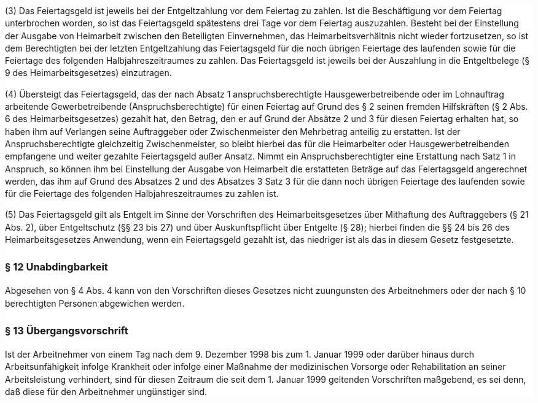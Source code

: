 (3) Das Feiertagsgeld ist jeweils bei der Entgeltzahlung vor dem Feiertag zu zahlen. Ist die Beschäftigung vor dem Feiertag unterbrochen worden, so ist das Feiertagsgeld spätestens drei Tage vor dem Feiertag auszuzahlen. Besteht bei der Einstellung der Ausgabe von Heimarbeit zwischen den Beteiligten Einvernehmen, das Heimarbeitsverhältnis nicht wieder fortzusetzen, so ist dem Berechtigten bei der letzten Entgeltzahlung das Feiertagsgeld für die noch übrigen Feiertage des laufenden sowie für die Feiertage des folgenden Halbjahreszeitraumes zu zahlen. Das Feiertagsgeld ist jeweils bei der Auszahlung in die Entgeltbelege (§ 9 des Heimarbeitsgesetzes) einzutragen.

(4) Übersteigt das Feiertagsgeld, das der nach Absatz 1 anspruchsberechtigte Hausgewerbetreibende oder im Lohnauftrag arbeitende Gewerbetreibende (Anspruchsberechtigte) für einen Feiertag auf Grund des § 2 seinen fremden Hilfskräften (§ 2 Abs. 6 des Heimarbeitsgesetzes) gezahlt hat, den Betrag, den er auf Grund der Absätze 2 und 3 für diesen Feiertag erhalten hat, so haben ihm auf Verlangen seine Auftraggeber oder Zwischenmeister den Mehrbetrag anteilig zu erstatten. Ist der Anspruchsberechtigte gleichzeitig Zwischenmeister, so bleibt hierbei das für die Heimarbeiter oder Hausgewerbetreibenden empfangene und weiter gezahlte Feiertagsgeld außer Ansatz. Nimmt ein Anspruchsberechtigter eine Erstattung nach Satz 1 in Anspruch, so können ihm bei Einstellung der Ausgabe von Heimarbeit die erstatteten Beträge auf das Feiertagsgeld angerechnet werden, das ihm auf Grund des Absatzes 2 und des Absatzes 3 Satz 3 für die dann noch übrigen Feiertage des laufenden sowie für die Feiertage des folgenden Halbjahreszeitraumes zu zahlen ist.

(5) Das Feiertagsgeld gilt als Entgelt im Sinne der Vorschriften des Heimarbeitsgesetzes über Mithaftung des Auftraggebers (§ 21 Abs. 2), über Entgeltschutz (§§ 23 bis 27) und über Auskunftspflicht über Entgelte (§ 28); hierbei finden die §§ 24 bis 26 des Heimarbeitsgesetzes Anwendung, wenn ein Feiertagsgeld gezahlt ist, das niedriger ist als das in diesem Gesetz festgesetzte.

### § 12 Unabdingbarkeit

Abgesehen von § 4 Abs. 4 kann von den Vorschriften dieses Gesetzes nicht zuungunsten des Arbeitnehmers oder der nach § 10 berechtigten Personen abgewichen werden.

### § 13 Übergangsvorschrift

Ist der Arbeitnehmer von einem Tag nach dem 9. Dezember 1998 bis zum 1. Januar 1999 oder darüber hinaus durch Arbeitsunfähigkeit infolge Krankheit oder infolge einer Maßnahme der medizinischen Vorsorge oder Rehabilitation an seiner Arbeitsleistung verhindert, sind für diesen Zeitraum die seit dem 1. Januar 1999 geltenden Vorschriften maßgebend, es sei denn, daß diese für den Arbeitnehmer ungünstiger sind.
